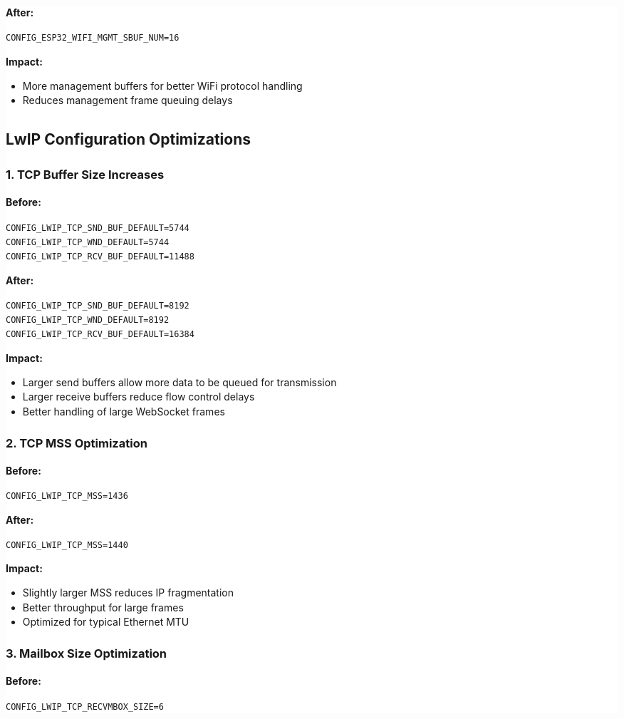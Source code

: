 **After:**
```
CONFIG_ESP32_WIFI_MGMT_SBUF_NUM=16
```

**Impact:**
- More management buffers for better WiFi protocol handling
- Reduces management frame queuing delays

## LwIP Configuration Optimizations

### 1. TCP Buffer Size Increases

**Before:**
```
CONFIG_LWIP_TCP_SND_BUF_DEFAULT=5744
CONFIG_LWIP_TCP_WND_DEFAULT=5744
CONFIG_LWIP_TCP_RCV_BUF_DEFAULT=11488
```

**After:**
```
CONFIG_LWIP_TCP_SND_BUF_DEFAULT=8192
CONFIG_LWIP_TCP_WND_DEFAULT=8192
CONFIG_LWIP_TCP_RCV_BUF_DEFAULT=16384
```

**Impact:**
- Larger send buffers allow more data to be queued for transmission
- Larger receive buffers reduce flow control delays
- Better handling of large WebSocket frames

### 2. TCP MSS Optimization

**Before:**
```
CONFIG_LWIP_TCP_MSS=1436
```

**After:**
```
CONFIG_LWIP_TCP_MSS=1440
```

**Impact:**
- Slightly larger MSS reduces IP fragmentation
- Better throughput for large frames
- Optimized for typical Ethernet MTU

### 3. Mailbox Size Optimization

**Before:**
```
CONFIG_LWIP_TCP_RECVMBOX_SIZE=6
```
